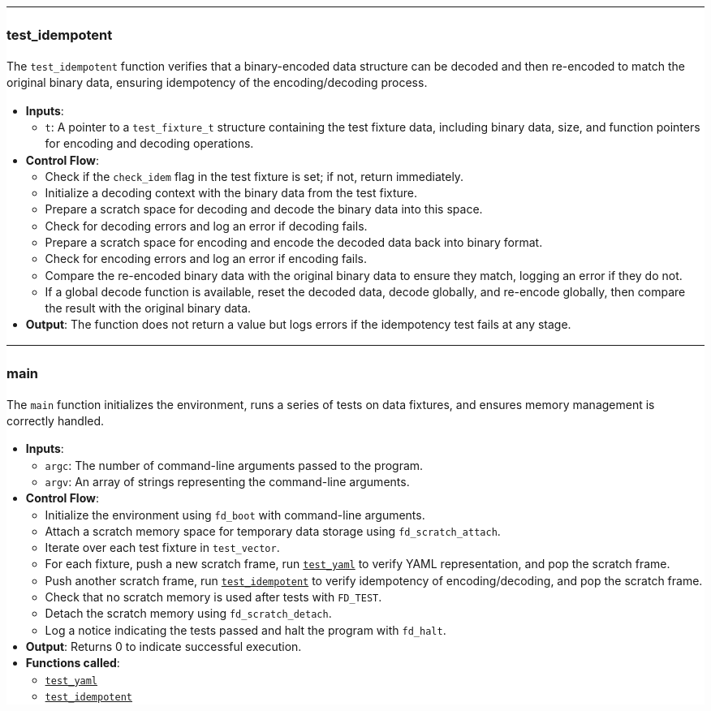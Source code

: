 
---
### test\_idempotent
The `test_idempotent` function verifies that a binary-encoded data structure can be decoded and then re-encoded to match the original binary data, ensuring idempotency of the encoding/decoding process.
- **Inputs**:
    - `t`: A pointer to a `test_fixture_t` structure containing the test fixture data, including binary data, size, and function pointers for encoding and decoding operations.
- **Control Flow**:
    - Check if the `check_idem` flag in the test fixture is set; if not, return immediately.
    - Initialize a decoding context with the binary data from the test fixture.
    - Prepare a scratch space for decoding and decode the binary data into this space.
    - Check for decoding errors and log an error if decoding fails.
    - Prepare a scratch space for encoding and encode the decoded data back into binary format.
    - Check for encoding errors and log an error if encoding fails.
    - Compare the re-encoded binary data with the original binary data to ensure they match, logging an error if they do not.
    - If a global decode function is available, reset the decoded data, decode globally, and re-encode globally, then compare the result with the original binary data.
- **Output**: The function does not return a value but logs errors if the idempotency test fails at any stage.


---
### main
The `main` function initializes the environment, runs a series of tests on data fixtures, and ensures memory management is correctly handled.
- **Inputs**:
    - `argc`: The number of command-line arguments passed to the program.
    - `argv`: An array of strings representing the command-line arguments.
- **Control Flow**:
    - Initialize the environment using `fd_boot` with command-line arguments.
    - Attach a scratch memory space for temporary data storage using `fd_scratch_attach`.
    - Iterate over each test fixture in `test_vector`.
    - For each fixture, push a new scratch frame, run [`test_yaml`](#test_yaml) to verify YAML representation, and pop the scratch frame.
    - Push another scratch frame, run [`test_idempotent`](#test_idempotent) to verify idempotency of encoding/decoding, and pop the scratch frame.
    - Check that no scratch memory is used after tests with `FD_TEST`.
    - Detach the scratch memory using `fd_scratch_detach`.
    - Log a notice indicating the tests passed and halt the program with `fd_halt`.
- **Output**: Returns 0 to indicate successful execution.
- **Functions called**:
    - [`test_yaml`](#test_yaml)
    - [`test_idempotent`](#test_idempotent)


